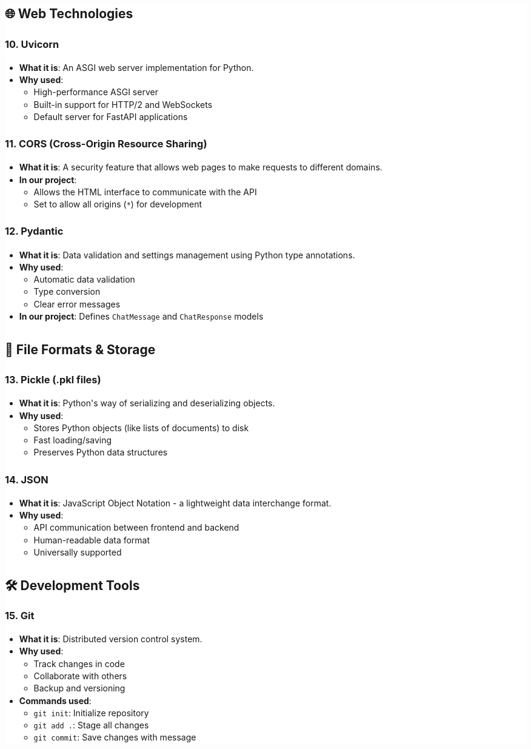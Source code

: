 ## 🌐 **Web Technologies**

### **10. Uvicorn**
- **What it is**: An ASGI web server implementation for Python.
- **Why used**:
  - High-performance ASGI server
  - Built-in support for HTTP/2 and WebSockets
  - Default server for FastAPI applications

### **11. CORS (Cross-Origin Resource Sharing)**
- **What it is**: A security feature that allows web pages to make requests to different domains.
- **In our project**:
  - Allows the HTML interface to communicate with the API
  - Set to allow all origins (`*`) for development

### **12. Pydantic**
- **What it is**: Data validation and settings management using Python type annotations.
- **Why used**:
  - Automatic data validation
  - Type conversion
  - Clear error messages
- **In our project**: Defines `ChatMessage` and `ChatResponse` models

## 📁 **File Formats & Storage**

### **13. Pickle (.pkl files)**
- **What it is**: Python's way of serializing and deserializing objects.
- **Why used**:
  - Stores Python objects (like lists of documents) to disk
  - Fast loading/saving
  - Preserves Python data structures

### **14. JSON**
- **What it is**: JavaScript Object Notation - a lightweight data interchange format.
- **Why used**:
  - API communication between frontend and backend
  - Human-readable data format
  - Universally supported

## 🛠️ **Development Tools**

### **15. Git**
- **What it is**: Distributed version control system.
- **Why used**:
  - Track changes in code
  - Collaborate with others
  - Backup and versioning
- **Commands used**:
  - `git init`: Initialize repository
  - `git add .`: Stage all changes
  - `git commit`: Save changes with message
